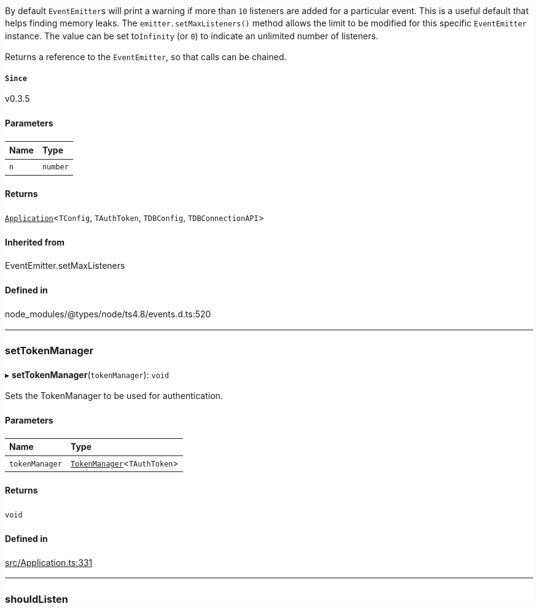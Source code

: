 By default `EventEmitter`s will print a warning if more than `10` listeners are
added for a particular event. This is a useful default that helps finding
memory leaks. The `emitter.setMaxListeners()` method allows the limit to be
modified for this specific `EventEmitter` instance. The value can be set to`Infinity` (or `0`) to indicate an unlimited number of listeners.

Returns a reference to the `EventEmitter`, so that calls can be chained.

**`Since`**

v0.3.5

#### Parameters

| Name | Type |
| :------ | :------ |
| `n` | `number` |

#### Returns

[`Application`](Application.md)<`TConfig`, `TAuthToken`, `TDBConfig`, `TDBConnectionAPI`\>

#### Inherited from

EventEmitter.setMaxListeners

#### Defined in

node_modules/@types/node/ts4.8/events.d.ts:520

___

### setTokenManager

▸ **setTokenManager**(`tokenManager`): `void`

Sets the TokenManager to be used for authentication.

#### Parameters

| Name | Type |
| :------ | :------ |
| `tokenManager` | [`TokenManager`](TokenManager.md)<`TAuthToken`\> |

#### Returns

`void`

#### Defined in

[src/Application.ts:331](https://github.com/breautek/storm/blob/cf7306d/src/Application.ts#L331)

___

### shouldListen
